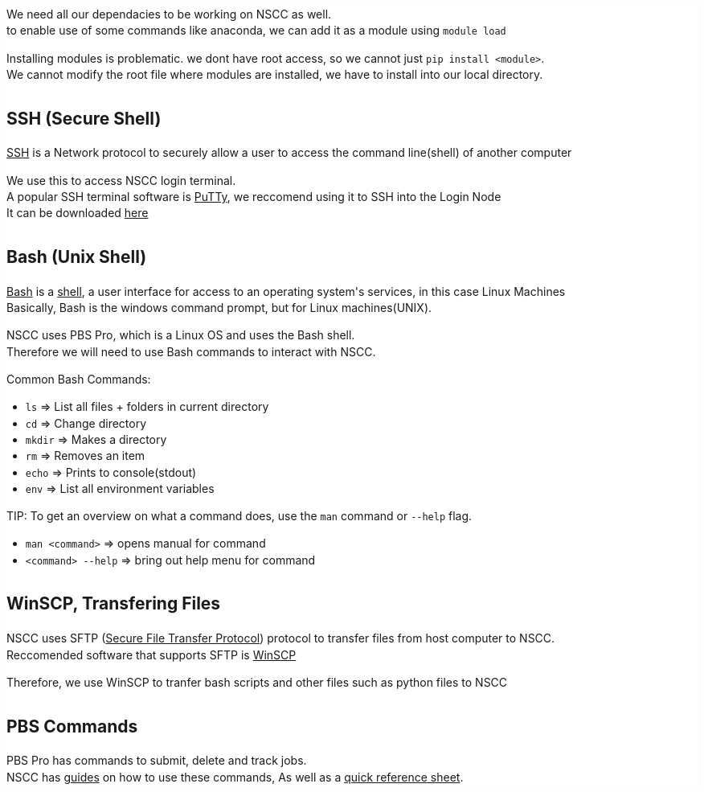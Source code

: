 We need all our dependacies to be working on NSCC as well.
<br>
to enable use of some commands like anaconda, we can add it as a module using `module load` <br>

Installing modules is problematic. we dont have root access, so we cannot just `pip install <module>`. <br>
We cannot modify the root file where modules are installed, we have to install into our local directory. <br>

## SSH (Secure Shell)
[SSH](https://en.wikipedia.org/wiki/Ssh_(Secure_Shell)) is a Network protocol to securely allow a user to access the command line(shell) of another computer<br>

We use this to access NSCC login terminal.<br>
A popular SSH terminal software is [PuTTy](https://www.putty.org/), we reccomend using it to SSH into the Login Node<br>
It can be downloaded [here](https://www.chiark.greenend.org.uk/~sgtatham/putty/latest.html)<br>


## Bash (Unix Shell)
[Bash](https://en.wikipedia.org/wiki/Bash_(Unix_shell)) is a [shell](https://en.wikipedia.org/wiki/Shell_(computing)), a user interface for access to an operating system's services, in this case Linux Machines  <br>
Basically, Bash is the windows command prompt, but for Linux machines(UNIX). <br>

NSCC uses PBS Pro, which is a Linux OS and uses the Bash shell. <br>
Therefore we will need to use Bash commands to interact with NSCC. <br>

Common Bash Commands:
* `ls` => List all files + folders in current directory
* `cd` => Change directory 
* `mkdir` => Makes a directory
* `rm` => Removes an item
* `echo` => Prints to console(stdout) 
* `env` => List all environment variables

TIP: To get an overview on what a command does, use the `man` command or `--help` flag.
* `man <command>` => opens manual for command
* `<command> --help` => bring out help menu for command

## WinSCP, Transfering Files
NSCC uses SFTP ([Secure File Transfer Protocol](https://en.wikipedia.org/wiki/File_Transfer_Protocol)) protocol to transfer files from host computer to NSCC. <br>
Reccomended software that supports SFTP is [WinSCP](https://winscp.net/eng/download.php) <br>

Therefore, we use WinSCP to tranfer bash scripts and other files such as python files to NSCC

## PBS Commands
PBS Pro has commands to submit, delete and track jobs.<br>
NSCC has [guides](https://help.nscc.sg/pbspro-quickstartguide/) on how to use these commands,
As well as a [quick reference sheet](https://help.nscc.sg/wp-content/uploads/2016/08/PBS_Professional_Quick_Reference.pdf).<br>
